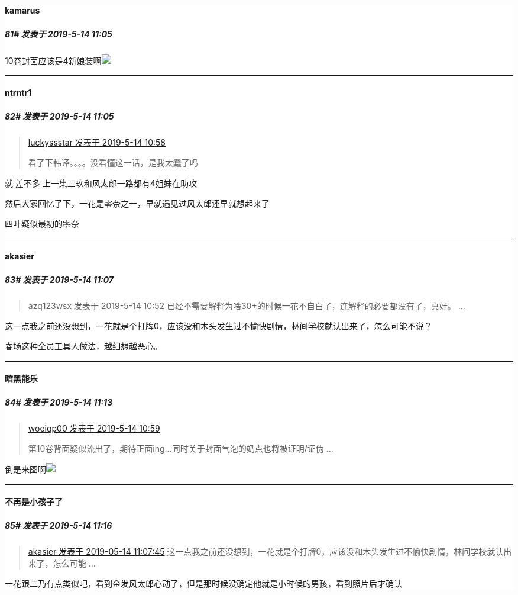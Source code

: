 ####  kamarus  
##### 81#       发表于 2019-5-14 11:05


10卷封面应该是4新娘装啊<img src="https://static.saraba1st.com/image/smiley/face2017/037.png" referrerpolicy="no-referrer">


-----

####  ntrntr1  
##### 82#       发表于 2019-5-14 11:05


<blockquote><a href="httphttps://bbs.saraba1st.com/2b/forum.php?mod=redirect&amp;goto=findpost&amp;pid=43686017&amp;ptid=1831320" target="_blank">luckyssstar 发表于 2019-5-14 10:58</a>

看了下韩译。。。。没看懂这一话，是我太蠢了吗</blockquote>
就 差不多 上一集三玖和风太郎一路都有4姐妹在助攻


然后大家回忆了下，一花是零奈之一，早就遇见过风太郎还早就想起来了  


四叶疑似最初的零奈 


-----

####  akasier  
##### 83#       发表于 2019-5-14 11:07


<blockquote>azq123wsx 发表于 2019-5-14 10:52
已经不需要解释为啥30+的时候一花不自白了，连解释的必要都没有了，真好。 ...</blockquote>
这一点我之前还没想到，一花就是个打牌0，应该没和木头发生过不愉快剧情，林间学校就认出来了，怎么可能不说？

春场这种全员工具人做法，越细想越恶心。


-----

####  暗黑能乐  
##### 84#       发表于 2019-5-14 11:13


<blockquote><a href="httphttps://bbs.saraba1st.com/2b/forum.php?mod=redirect&amp;goto=findpost&amp;pid=43686020&amp;ptid=1831320" target="_blank">woeiqp00 发表于 2019-5-14 10:59</a>

第10卷背面疑似流出了，期待正面ing...同时关于封面气泡的奶点也将被证明/证伪 ...</blockquote>
倒是来图啊<img src="https://static.saraba1st.com/image/smiley/face2017/095.png" referrerpolicy="no-referrer">


-----

####  不再是小孩子了  
##### 85#       发表于 2019-5-14 11:16


<blockquote><a href="httphttps://bbs.saraba1st.com/2b/forum.php?mod=redirect&amp;goto=findpost&amp;pid=43686142&amp;ptid=1831320" target="_blank">akasier 发表于 2019-05-14 11:07:45</a>
这一点我之前还没想到，一花就是个打牌0，应该没和木头发生过不愉快剧情，林间学校就认出来了，怎么可能 ...</blockquote>一花跟二乃有点类似吧，看到金发风太郎心动了，但是那时候没确定他就是小时候的男孩，看到照片后才确认
